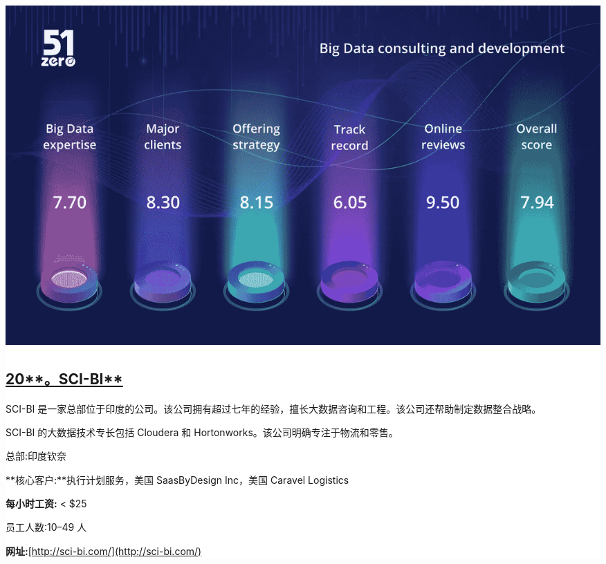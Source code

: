 ![](img/58d6bfc5a271fcd8626a2e04deb5b8ca.png)

## [20**。SCI-BI**](http://sci-bi.com/big-data/)

SCI-BI 是一家总部位于印度的公司。该公司拥有超过七年的经验，擅长大数据咨询和工程。该公司还帮助制定数据整合战略。

SCI-BI 的大数据技术专长包括 Cloudera 和 Hortonworks。该公司明确专注于物流和零售。

总部:印度钦奈

**核心客户:**执行计划服务，美国 SaasByDesign Inc，美国 Caravel Logistics

**每小时工资:** < $25

员工人数:10–49 人

**网址:**[http://sci-bi.com/](http://sci-bi.com/)
